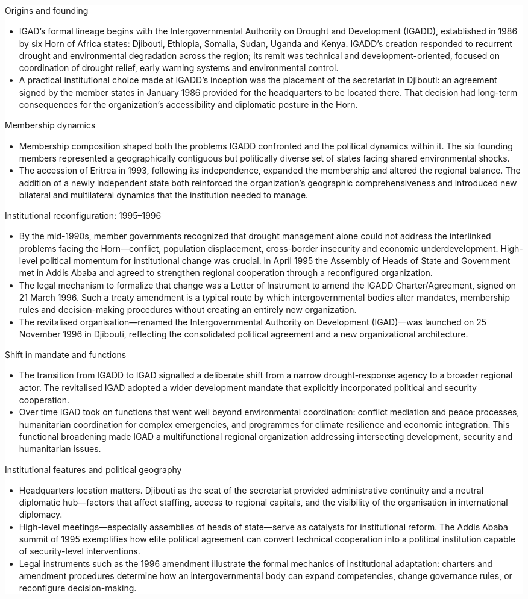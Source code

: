 Origins and founding
- IGAD’s formal lineage begins with the Intergovernmental Authority on Drought and Development (IGADD), established in 1986 by six Horn of Africa states: Djibouti, Ethiopia, Somalia, Sudan, Uganda and Kenya. IGADD’s creation responded to recurrent drought and environmental degradation across the region; its remit was technical and development-oriented, focused on coordination of drought relief, early warning systems and environmental control.
- A practical institutional choice made at IGADD’s inception was the placement of the secretariat in Djibouti: an agreement signed by the member states in January 1986 provided for the headquarters to be located there. That decision had long-term consequences for the organization’s accessibility and diplomatic posture in the Horn.

Membership dynamics
- Membership composition shaped both the problems IGADD confronted and the political dynamics within it. The six founding members represented a geographically contiguous but politically diverse set of states facing shared environmental shocks.
- The accession of Eritrea in 1993, following its independence, expanded the membership and altered the regional balance. The addition of a newly independent state both reinforced the organization’s geographic comprehensiveness and introduced new bilateral and multilateral dynamics that the institution needed to manage.

Institutional reconfiguration: 1995–1996
- By the mid-1990s, member governments recognized that drought management alone could not address the interlinked problems facing the Horn—conflict, population displacement, cross-border insecurity and economic underdevelopment. High-level political momentum for institutional change was crucial. In April 1995 the Assembly of Heads of State and Government met in Addis Ababa and agreed to strengthen regional cooperation through a reconfigured organization.
- The legal mechanism to formalize that change was a Letter of Instrument to amend the IGADD Charter/Agreement, signed on 21 March 1996. Such a treaty amendment is a typical route by which intergovernmental bodies alter mandates, membership rules and decision-making procedures without creating an entirely new organization.
- The revitalised organisation—renamed the Intergovernmental Authority on Development (IGAD)—was launched on 25 November 1996 in Djibouti, reflecting the consolidated political agreement and a new organizational architecture.

Shift in mandate and functions
- The transition from IGADD to IGAD signalled a deliberate shift from a narrow drought-response agency to a broader regional actor. The revitalised IGAD adopted a wider development mandate that explicitly incorporated political and security cooperation.
- Over time IGAD took on functions that went well beyond environmental coordination: conflict mediation and peace processes, humanitarian coordination for complex emergencies, and programmes for climate resilience and economic integration. This functional broadening made IGAD a multifunctional regional organization addressing intersecting development, security and humanitarian issues.

Institutional features and political geography
- Headquarters location matters. Djibouti as the seat of the secretariat provided administrative continuity and a neutral diplomatic hub—factors that affect staffing, access to regional capitals, and the visibility of the organisation in international diplomacy.
- High-level meetings—especially assemblies of heads of state—serve as catalysts for institutional reform. The Addis Ababa summit of 1995 exemplifies how elite political agreement can convert technical cooperation into a political institution capable of security-level interventions.
- Legal instruments such as the 1996 amendment illustrate the formal mechanics of institutional adaptation: charters and amendment procedures determine how an intergovernmental body can expand competencies, change governance rules, or reconfigure decision-making.
